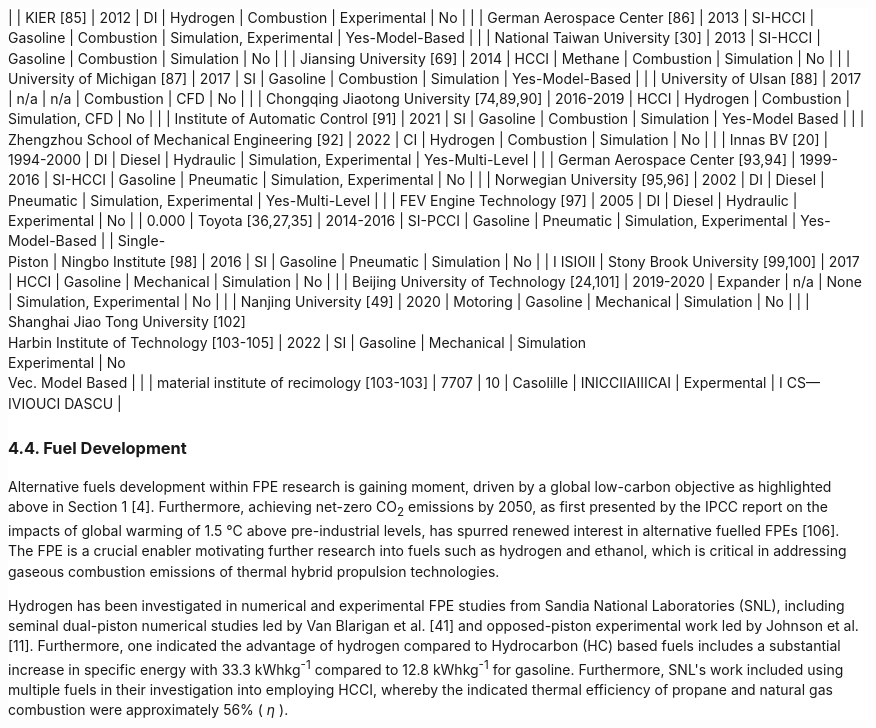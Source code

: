 |                   | KIER [85]                                                                       | 2012      | DI                 | Hydrogen        | Combustion     | Experimental               | No                     |
|                   | German Aerospace Center [86]                                                    | 2013      | SI-HCCI            | Gasoline        | Combustion     | Simulation, Experimental   | Yes-Model-Based        |
|                   | National Taiwan University [30]                                                 | 2013      | SI-HCCI            | Gasoline        | Combustion     | Simulation                 | No                     |
|                   | Jiansing University [69]                                                        | 2014      | HCCI               | Methane         | Combustion     | Simulation                 | No                     |
|                   | University of Michigan [87]                                                     | 2017      | SI                 | Gasoline        | Combustion     | Simulation                 | Yes-Model-Based        |
|                   | University of Ulsan [88]                                                        | 2017      | n/a                | n/a             | Combustion     | CFD                        | No                     |
|                   | Chongqing Jiaotong University [74,89,90]                                        | 2016-2019 | HCCI               | Hydrogen        | Combustion     | Simulation, CFD            | No                     |
|                   | Institute of Automatic Control [91]                                             | 2021      | SI                 | Gasoline        | Combustion     | Simulation                 | Yes-Model Based        |
|                   | Zhengzhou School of Mechanical Engineering [92]                                 | 2022      | CI                 | Hydrogen        | Combustion     | Simulation                 | No                     |
|                   | Innas BV [20]                                                                   | 1994-2000 | DI                 | Diesel          | Hydraulic      | Simulation, Experimental   | Yes-Multi-Level        |
|                   | German Aerospace Center [93,94]                                                 | 1999-2016 | SI-HCCI            | Gasoline        | Pneumatic      | Simulation, Experimental   | No                     |
|                   | Norwegian University [95,96]                                                    | 2002      | DI                 | Diesel          | Pneumatic      | Simulation, Experimental   | Yes-Multi-Level        |
|                   | FEV Engine Technology [97]                                                      | 2005      | DI                 | Diesel          | Hydraulic      | Experimental               | No                     |
| 0.000             | Toyota [36,27,35]                                                               | 2014-2016 | SI-PCCI            | Gasoline        | Pneumatic      | Simulation, Experimental   | Yes-Model-Based        |
| Single-<br>Piston | Ningbo Institute [98]                                                           | 2016      | SI                 | Gasoline        | Pneumatic      | Simulation                 | No                     |
| I ISIOII          | Stony Brook University [99,100]                                                 | 2017      | HCCI               | Gasoline        | Mechanical     | Simulation                 | No                     |
|                   | Beijing University of Technology [24,101]                                       | 2019-2020 | Expander           | n/a             | None           | Simulation, Experimental   | No                     |
|                   | Nanjing University [49]                                                         | 2020      | Motoring           | Gasoline        | Mechanical     | Simulation                 | No                     |
|                   | Shanghai Jiao Tong University [102]<br>Harbin Institute of Technology [103-105] | 2022      | SI                 | Gasoline        | Mechanical     | Simulation<br>Experimental | No<br>Vec. Model Based |
|                   | material institute of recimology [103-103]                                      | 7707      | 10                 | Casolille       | INICCIIAIIICAI | Expermental                | I CS—IVIOUCI DASCU     |

### 4.4. Fuel Development

Alternative fuels development within FPE research is gaining moment, driven by a global low-carbon objective as highlighted above in Section 1 [4]. Furthermore, achieving net-zero CO<sub>2</sub> emissions by 2050, as first presented by the IPCC report on the impacts of global warming of 1.5 °C above pre-industrial levels, has spurred renewed interest in alternative fuelled FPEs [106]. The FPE is a crucial enabler motivating further research into fuels such as hydrogen and ethanol, which is critical in addressing gaseous combustion emissions of thermal hybrid propulsion technologies.

Hydrogen has been investigated in numerical and experimental FPE studies from Sandia National Laboratories (SNL), including seminal dual-piston numerical studies led by Van Blarigan et al. [41] and opposed-piston experimental work led by Johnson et al. [11]. Furthermore, one indicated the advantage of hydrogen compared to Hydrocarbon (HC) based fuels includes a substantial increase in specific energy with 33.3 kWhkg<sup>-1</sup> compared to 12.8 kWhkg<sup>-1</sup> for gasoline. Furthermore, SNL's work included using multiple fuels in their investigation into employing HCCI, whereby the indicated thermal efficiency of propane and natural gas combustion were approximately 56% ( $\eta$ ).
